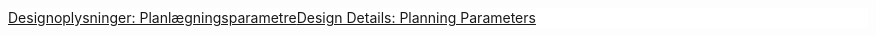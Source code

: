  [<span data-ttu-id="7b3cb-192">Designoplysninger: Planlægningsparametre</span><span class="sxs-lookup"><span data-stu-id="7b3cb-192">Design Details: Planning Parameters</span></span>](design-details-planning-parameters.md)


